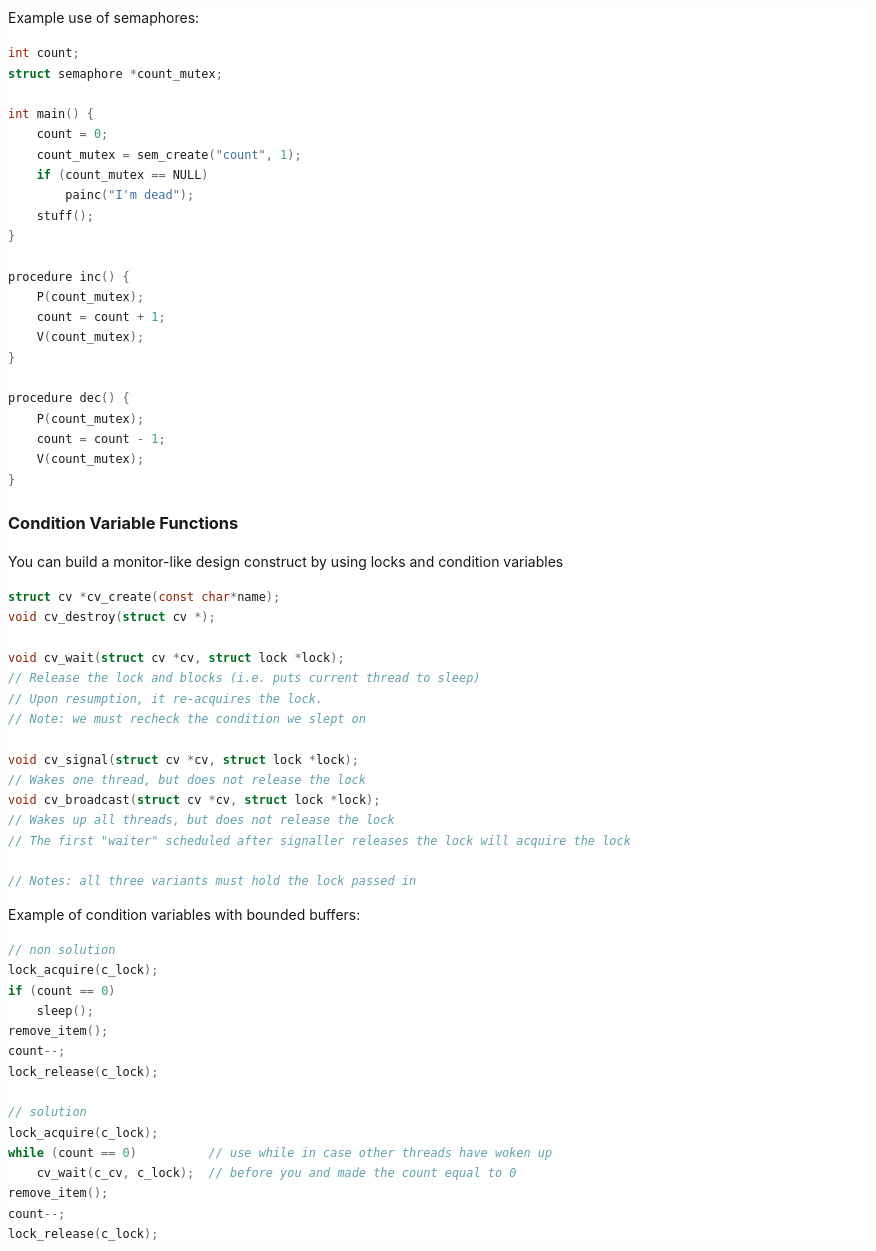 Example use of semaphores:

``` C
int count;
struct semaphore *count_mutex;

int main() {
    count = 0;
    count_mutex = sem_create("count", 1);
    if (count_mutex == NULL)
        painc("I'm dead");
    stuff();
}

procedure inc() {
    P(count_mutex);
    count = count + 1;
    V(count_mutex);
}

procedure dec() {
    P(count_mutex);
    count = count - 1;
    V(count_mutex);
}
```

### Condition Variable Functions

You can build a monitor-like design construct by using locks and condition variables

``` C
struct cv *cv_create(const char*name);
void cv_destroy(struct cv *);

void cv_wait(struct cv *cv, struct lock *lock);
// Release the lock and blocks (i.e. puts current thread to sleep)
// Upon resumption, it re-acquires the lock.
// Note: we must recheck the condition we slept on

void cv_signal(struct cv *cv, struct lock *lock);
// Wakes one thread, but does not release the lock
void cv_broadcast(struct cv *cv, struct lock *lock);
// Wakes up all threads, but does not release the lock
// The first "waiter" scheduled after signaller releases the lock will acquire the lock

// Notes: all three variants must hold the lock passed in
```

Example of condition variables with bounded buffers:

``` C
// non solution
lock_acquire(c_lock);
if (count == 0)
    sleep();
remove_item();
count--;
lock_release(c_lock);

// solution
lock_acquire(c_lock);
while (count == 0)          // use while in case other threads have woken up
    cv_wait(c_cv, c_lock);  // before you and made the count equal to 0
remove_item();
count--;
lock_release(c_lock);
```